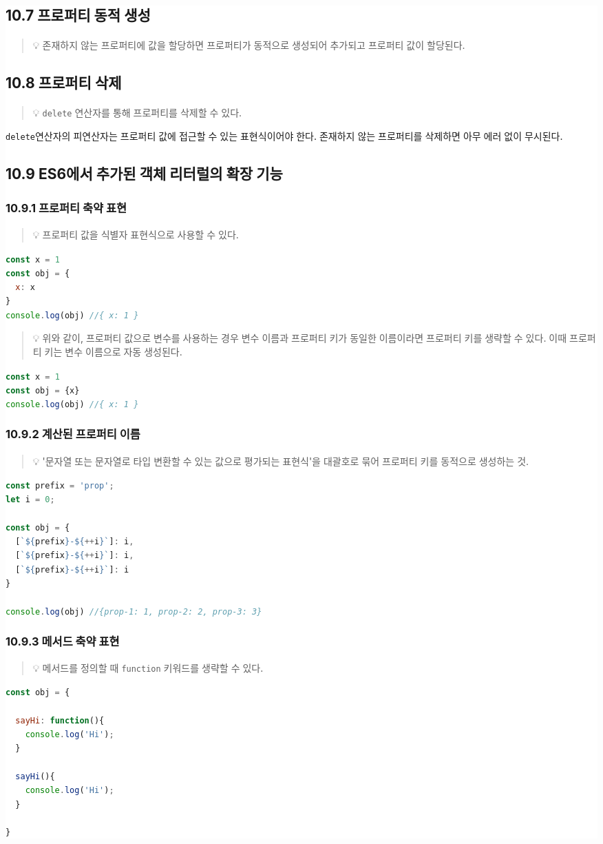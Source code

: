 ## 10.7 프로퍼티 동적 생성
> 💡 존재하지 않는 프로퍼티에 값을 할당하면 프로퍼티가 동적으로 생성되어 추가되고 프로퍼티 값이 할당된다.

## 10.8 프로퍼티 삭제
> 💡  `delete` 연산자를 통해 프로퍼티를 삭제할 수 있다.

`delete`연산자의 피연산자는 프로퍼티 값에 접근할 수 있는 표현식이어야 한다.
존재하지 않는 프로퍼티를 삭제하면 아무 에러 없이 무시된다.


## 10.9 ES6에서 추가된 객체 리터럴의 확장 기능

### 10.9.1 프로퍼티 축약 표현
> 💡  프로퍼티 값을 식별자 표현식으로 사용할 수 있다.
```js
const x = 1
const obj = {
  x: x
}
console.log(obj) //{ x: 1 } 
```

> 💡  위와 같이, 프로퍼티 값으로 변수를 사용하는 경우 변수 이름과 프로퍼티 키가 동일한 이름이라면 프로퍼티 키를 생략할 수 있다. 이때 프로퍼티 키는 변수 이름으로 자동 생성된다.
```js
const x = 1
const obj = {x}
console.log(obj) //{ x: 1 } 
```

### 10.9.2 계산된 프로퍼티 이름

> 💡  '문자열 또는 문자열로 타입 변환할 수 있는 값으로 평가되는 표현식'을 대괄호로 묶어 프로퍼티 키를 동적으로 생성하는 것.

```js
const prefix = 'prop';
let i = 0;

const obj = {
  [`${prefix}-${++i}`]: i,
  [`${prefix}-${++i}`]: i,
  [`${prefix}-${++i}`]: i
}

console.log(obj) //{prop-1: 1, prop-2: 2, prop-3: 3}
```

### 10.9.3 메서드 축약 표현
> 💡  메서드를 정의할 때 `function` 키워드를 생략할 수 있다.

```js
const obj = {
  
  sayHi: function(){
    console.log('Hi');
  }
    
  sayHi(){
    console.log('Hi');
  }
  
}
```
